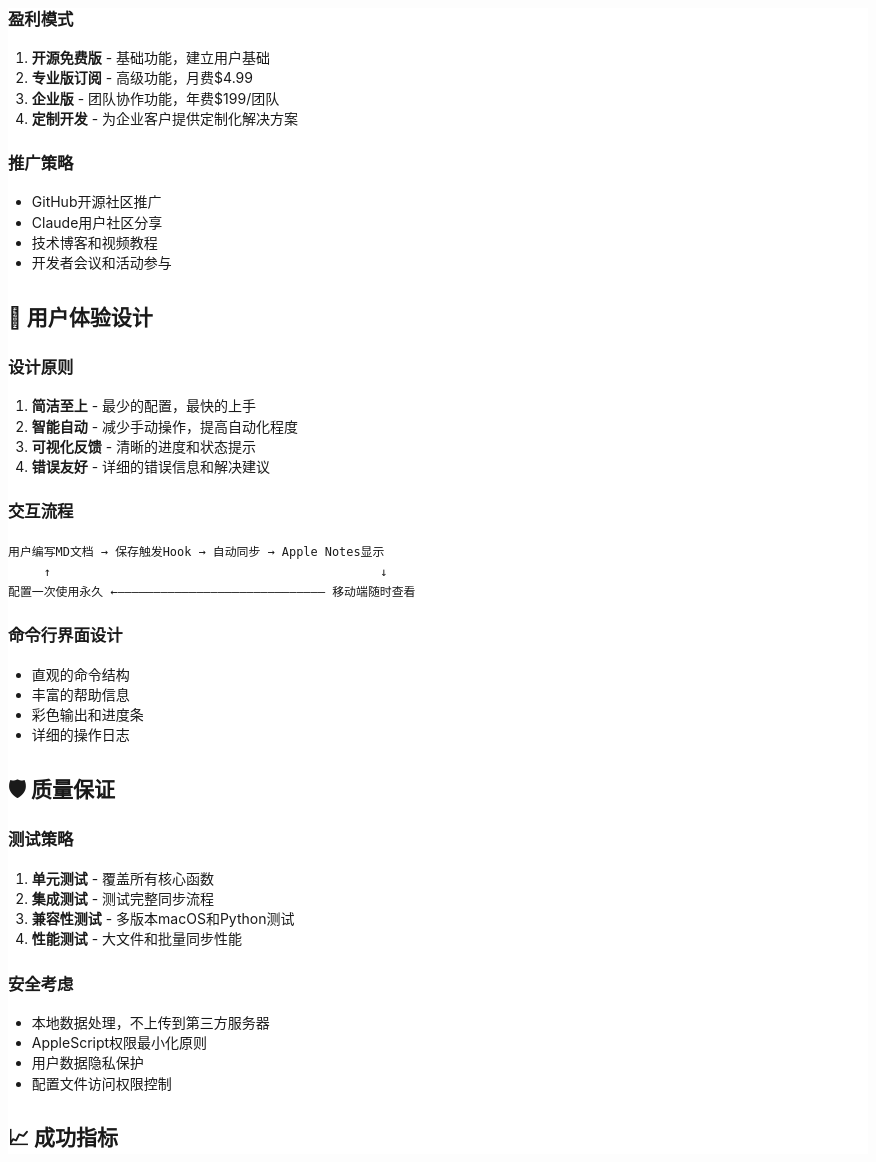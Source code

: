 ### 盈利模式
1. **开源免费版** - 基础功能，建立用户基础
2. **专业版订阅** - 高级功能，月费$4.99
3. **企业版** - 团队协作功能，年费$199/团队
4. **定制开发** - 为企业客户提供定制化解决方案

### 推广策略
- GitHub开源社区推广
- Claude用户社区分享
- 技术博客和视频教程
- 开发者会议和活动参与

## 🎨 用户体验设计

### 设计原则
1. **简洁至上** - 最少的配置，最快的上手
2. **智能自动** - 减少手动操作，提高自动化程度
3. **可视化反馈** - 清晰的进度和状态提示
4. **错误友好** - 详细的错误信息和解决建议

### 交互流程
```
用户编写MD文档 → 保存触发Hook → 自动同步 → Apple Notes显示
     ↑                                              ↓
配置一次使用永久 ←————————————————————————————— 移动端随时查看
```

### 命令行界面设计
- 直观的命令结构
- 丰富的帮助信息  
- 彩色输出和进度条
- 详细的操作日志

## 🛡️ 质量保证

### 测试策略
1. **单元测试** - 覆盖所有核心函数
2. **集成测试** - 测试完整同步流程
3. **兼容性测试** - 多版本macOS和Python测试
4. **性能测试** - 大文件和批量同步性能

### 安全考虑
- 本地数据处理，不上传到第三方服务器
- AppleScript权限最小化原则
- 用户数据隐私保护
- 配置文件访问权限控制

## 📈 成功指标
